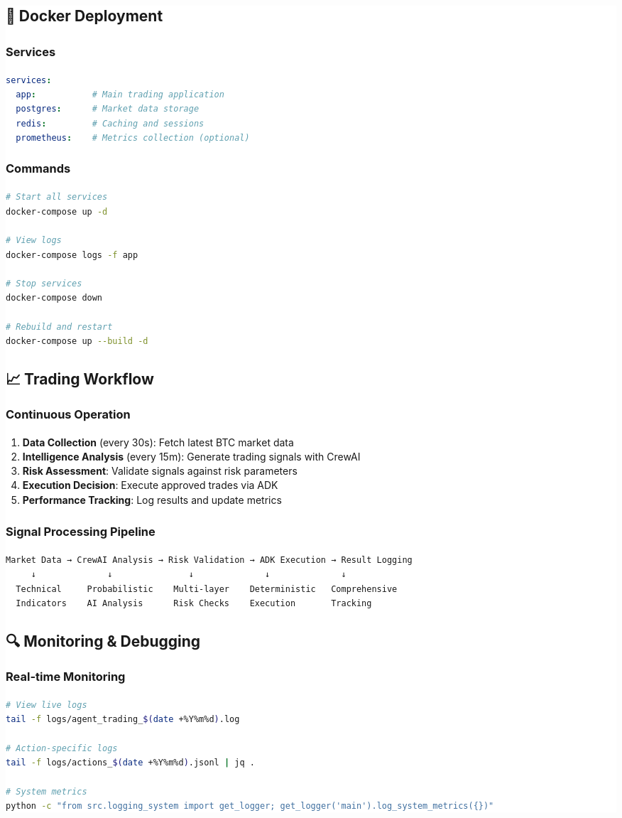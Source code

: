 ## 🐳 Docker Deployment

### Services
```yaml
services:
  app:           # Main trading application
  postgres:      # Market data storage  
  redis:         # Caching and sessions
  prometheus:    # Metrics collection (optional)
```

### Commands
```bash
# Start all services
docker-compose up -d

# View logs
docker-compose logs -f app

# Stop services  
docker-compose down

# Rebuild and restart
docker-compose up --build -d
```

## 📈 Trading Workflow

### Continuous Operation
1. **Data Collection** (every 30s): Fetch latest BTC market data
2. **Intelligence Analysis** (every 15m): Generate trading signals with CrewAI
3. **Risk Assessment**: Validate signals against risk parameters
4. **Execution Decision**: Execute approved trades via ADK
5. **Performance Tracking**: Log results and update metrics

### Signal Processing Pipeline
```
Market Data → CrewAI Analysis → Risk Validation → ADK Execution → Result Logging
     ↓              ↓               ↓              ↓              ↓
  Technical     Probabilistic    Multi-layer    Deterministic   Comprehensive
  Indicators    AI Analysis      Risk Checks    Execution       Tracking
```

## 🔍 Monitoring & Debugging

### Real-time Monitoring
```bash
# View live logs
tail -f logs/agent_trading_$(date +%Y%m%d).log

# Action-specific logs
tail -f logs/actions_$(date +%Y%m%d).jsonl | jq .

# System metrics
python -c "from src.logging_system import get_logger; get_logger('main').log_system_metrics({})"
```
